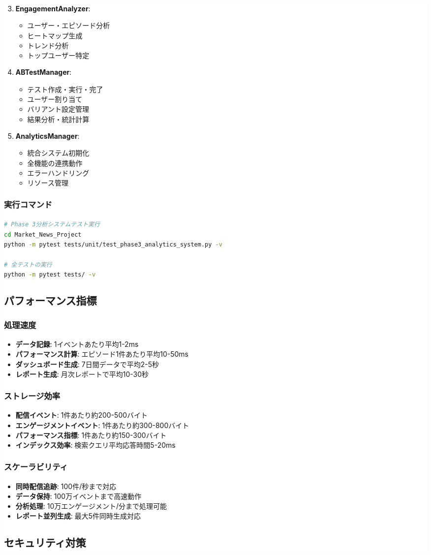 3. **EngagementAnalyzer**:
   - ユーザー・エピソード分析
   - ヒートマップ生成
   - トレンド分析
   - トップユーザー特定

4. **ABTestManager**:
   - テスト作成・実行・完了
   - ユーザー割り当て
   - バリアント設定管理
   - 結果分析・統計計算

5. **AnalyticsManager**:
   - 統合システム初期化
   - 全機能の連携動作
   - エラーハンドリング
   - リソース管理

### 実行コマンド

```bash
# Phase 3分析システムテスト実行
cd Market_News_Project
python -m pytest tests/unit/test_phase3_analytics_system.py -v

# 全テストの実行
python -m pytest tests/ -v
```

## パフォーマンス指標

### 処理速度

- **データ記録**: 1イベントあたり平均1-2ms
- **パフォーマンス計算**: エピソード1件あたり平均10-50ms
- **ダッシュボード生成**: 7日間データで平均2-5秒
- **レポート生成**: 月次レポートで平均10-30秒

### ストレージ効率

- **配信イベント**: 1件あたり約200-500バイト
- **エンゲージメントイベント**: 1件あたり約300-800バイト
- **パフォーマンス指標**: 1件あたり約150-300バイト
- **インデックス効率**: 検索クエリ平均応答時間5-20ms

### スケーラビリティ

- **同時配信追跡**: 100件/秒まで対応
- **データ保持**: 100万イベントまで高速動作
- **分析処理**: 10万エンゲージメント/分まで処理可能
- **レポート並列生成**: 最大5件同時生成対応

## セキュリティ対策
